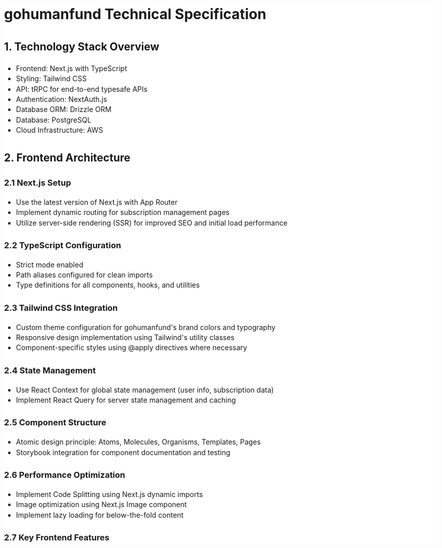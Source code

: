 # gohumanfund Technical Specification

## 1. Technology Stack Overview

- Frontend: Next.js with TypeScript
- Styling: Tailwind CSS
- API: tRPC for end-to-end typesafe APIs
- Authentication: NextAuth.js
- Database ORM: Drizzle ORM
- Database: PostgreSQL
- Cloud Infrastructure: AWS

## 2. Frontend Architecture

### 2.1 Next.js Setup

- Use the latest version of Next.js with App Router
- Implement dynamic routing for subscription management pages
- Utilize server-side rendering (SSR) for improved SEO and initial load performance

### 2.2 TypeScript Configuration

- Strict mode enabled
- Path aliases configured for clean imports
- Type definitions for all components, hooks, and utilities

### 2.3 Tailwind CSS Integration

- Custom theme configuration for gohumanfund's brand colors and typography
- Responsive design implementation using Tailwind's utility classes
- Component-specific styles using @apply directives where necessary

### 2.4 State Management

- Use React Context for global state management (user info, subscription data)
- Implement React Query for server state management and caching

### 2.5 Component Structure

- Atomic design principle: Atoms, Molecules, Organisms, Templates, Pages
- Storybook integration for component documentation and testing

### 2.6 Performance Optimization

- Implement Code Splitting using Next.js dynamic imports
- Image optimization using Next.js Image component
- Implement lazy loading for below-the-fold content

### 2.7 Key Frontend Features
